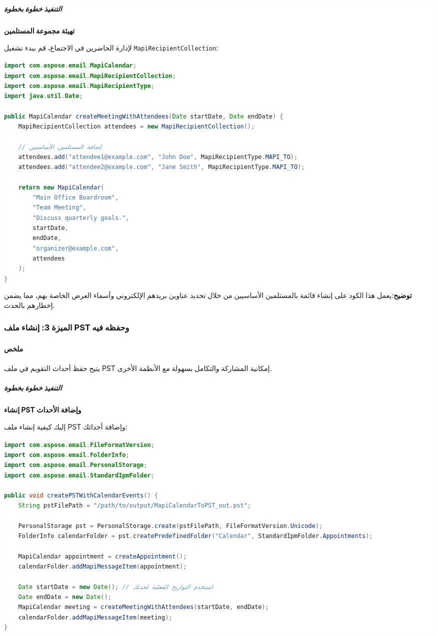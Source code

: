 ##### التنفيذ خطوة بخطوة

**تهيئة مجموعة المستلمين**

لإدارة الحاضرين في الاجتماع، قم ببدء تشغيل `MapiRecipientCollection`:

```java
import com.aspose.email.MapiCalendar;
import com.aspose.email.MapiRecipientCollection;
import com.aspose.email.MapiRecipientType;
import java.util.Date;

public MapiCalendar createMeetingWithAttendees(Date startDate, Date endDate) {
    MapiRecipientCollection attendees = new MapiRecipientCollection();
    
    // إضافة المستلمين الأساسيين
    attendees.add("attendee1@example.com", "John Doe", MapiRecipientType.MAPI_TO);
    attendees.add("attendee2@example.com", "Jane Smith", MapiRecipientType.MAPI_TO);
    
    return new MapiCalendar(
        "Main Office Boardroom",
        "Team Meeting",
        "Discuss quarterly goals.",
        startDate,
        endDate,
        "organizer@example.com",
        attendees
    );
}
```

**توضيح**:يعمل هذا الكود على إنشاء قائمة بالمستلمين الأساسيين من خلال تحديد عناوين بريدهم الإلكتروني وأسماء العرض الخاصة بهم، مما يضمن إخطارهم بالحدث.

### الميزة 3: إنشاء ملف PST وحفظه فيه

#### ملخص
يتيح حفظ أحداث التقويم في ملف PST إمكانية المشاركة والتكامل بسهولة مع الأنظمة الأخرى.

##### التنفيذ خطوة بخطوة

**إنشاء PST وإضافة الأحداث**

إليك كيفية إنشاء ملف PST وإضافة أحداثك:

```java
import com.aspose.email.FileFormatVersion;
import com.aspose.email.FolderInfo;
import com.aspose.email.PersonalStorage;
import com.aspose.email.StandardIpmFolder;

public void createPSTWithCalendarEvents() {
    String pstFilePath = "/path/to/output/MapiCalendarToPST_out.pst";
    
    PersonalStorage pst = PersonalStorage.create(pstFilePath, FileFormatVersion.Unicode);
    FolderInfo calendarFolder = pst.createPredefinedFolder("Calendar", StandardIpmFolder.Appointments);

    MapiCalendar appointment = createAppointment();
    calendarFolder.addMapiMessageItem(appointment);
    
    Date startDate = new Date(); // استخدم التواريخ الفعلية لحدثك
    Date endDate = new Date();
    MapiCalendar meeting = createMeetingWithAttendees(startDate, endDate);
    calendarFolder.addMapiMessageItem(meeting);
}
```
